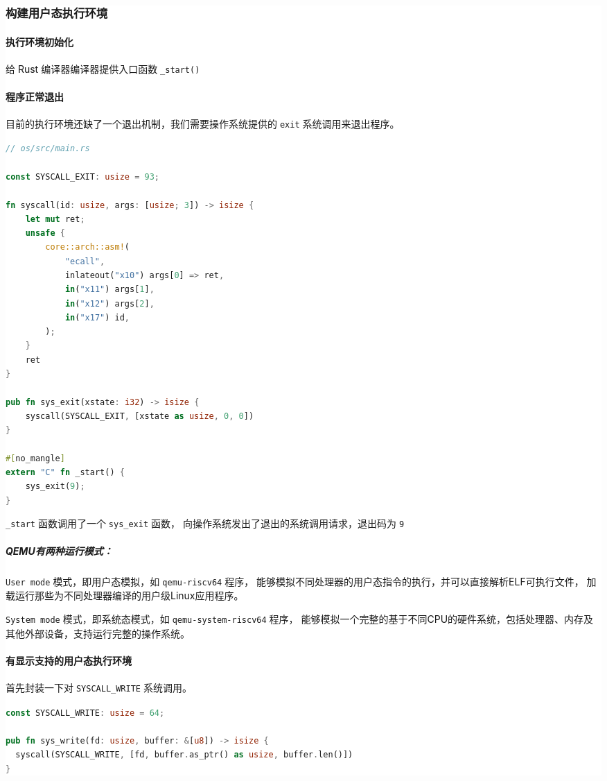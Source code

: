 

### 构建用户态执行环境

#### 执行环境初始化

给 Rust 编译器编译器提供入口函数 `_start()`

#### 程序正常退出

目前的执行环境还缺了一个退出机制，我们需要操作系统提供的 `exit` 系统调用来退出程序。

```rust
// os/src/main.rs

const SYSCALL_EXIT: usize = 93;

fn syscall(id: usize, args: [usize; 3]) -> isize {
    let mut ret;
    unsafe {
        core::arch::asm!(
            "ecall",
            inlateout("x10") args[0] => ret,
            in("x11") args[1],
            in("x12") args[2],
            in("x17") id,
        );
    }
    ret
}

pub fn sys_exit(xstate: i32) -> isize {
    syscall(SYSCALL_EXIT, [xstate as usize, 0, 0])
}

#[no_mangle]
extern "C" fn _start() {
    sys_exit(9);
}
```

 `_start` 函数调用了一个 `sys_exit` 函数， 向操作系统发出了退出的系统调用请求，退出码为 `9`

##### QEMU有两种运行模式：

`User mode` 模式，即用户态模拟，如 `qemu-riscv64` 程序， 能够模拟不同处理器的用户态指令的执行，并可以直接解析ELF可执行文件， 加载运行那些为不同处理器编译的用户级Linux应用程序。

`System mode` 模式，即系统态模式，如 `qemu-system-riscv64` 程序， 能够模拟一个完整的基于不同CPU的硬件系统，包括处理器、内存及其他外部设备，支持运行完整的操作系统。

#### 有显示支持的用户态执行环境

首先封装一下对 `SYSCALL_WRITE` 系统调用。

```rust
const SYSCALL_WRITE: usize = 64;

pub fn sys_write(fd: usize, buffer: &[u8]) -> isize {
  syscall(SYSCALL_WRITE, [fd, buffer.as_ptr() as usize, buffer.len()])
}
```
